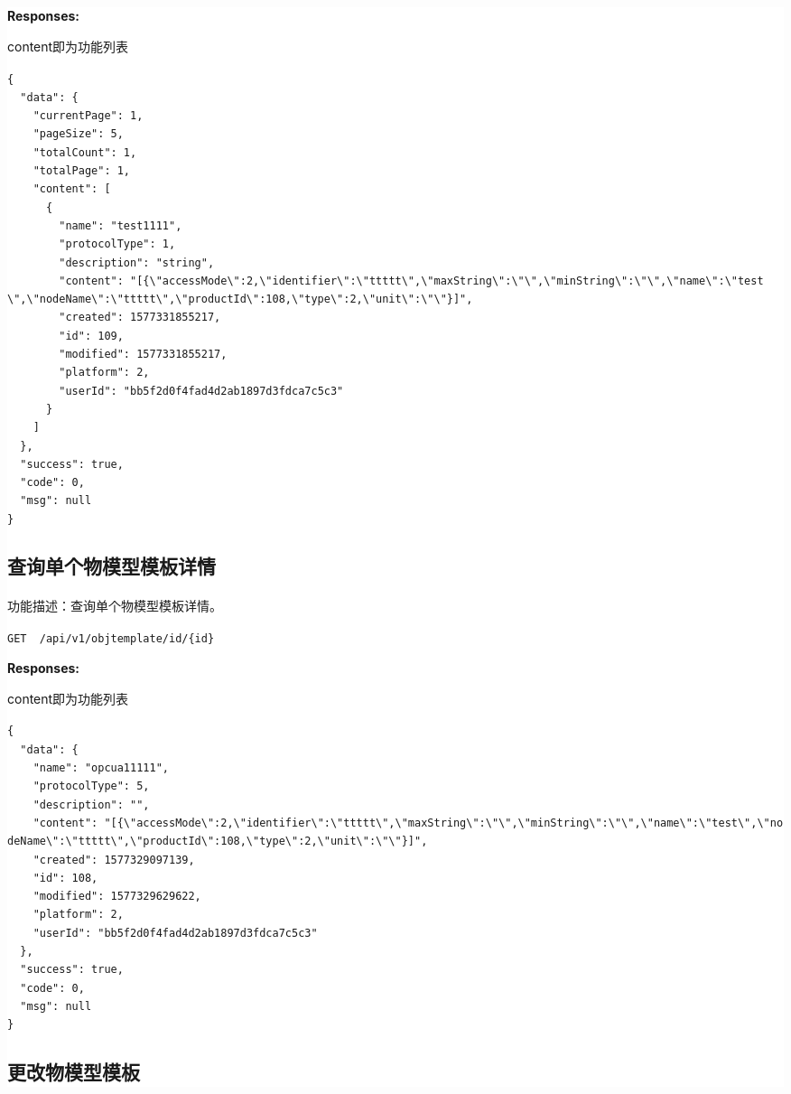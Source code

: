 **Responses:**

content即为功能列表

```
{
  "data": {
    "currentPage": 1,
    "pageSize": 5,
    "totalCount": 1,
    "totalPage": 1,
    "content": [
      {
        "name": "test1111",
        "protocolType": 1,
        "description": "string",
        "content": "[{\"accessMode\":2,\"identifier\":\"ttttt\",\"maxString\":\"\",\"minString\":\"\",\"name\":\"test\",\"nodeName\":\"ttttt\",\"productId\":108,\"type\":2,\"unit\":\"\"}]",
        "created": 1577331855217,
        "id": 109,
        "modified": 1577331855217,
        "platform": 2,
        "userId": "bb5f2d0f4fad4d2ab1897d3fdca7c5c3"
      }
    ]
  },
  "success": true,
  "code": 0,
  "msg": null
}
```

## 查询单个物模型模板详情

功能描述：查询单个物模型模板详情。

```
GET  /api/v1/objtemplate/id/{id}
```

**Responses:**

content即为功能列表

```
{
  "data": {
    "name": "opcua11111",
    "protocolType": 5,
    "description": "",
    "content": "[{\"accessMode\":2,\"identifier\":\"ttttt\",\"maxString\":\"\",\"minString\":\"\",\"name\":\"test\",\"nodeName\":\"ttttt\",\"productId\":108,\"type\":2,\"unit\":\"\"}]",
    "created": 1577329097139,
    "id": 108,
    "modified": 1577329629622,
    "platform": 2,
    "userId": "bb5f2d0f4fad4d2ab1897d3fdca7c5c3"
  },
  "success": true,
  "code": 0,
  "msg": null
}
```
## 更改物模型模板
